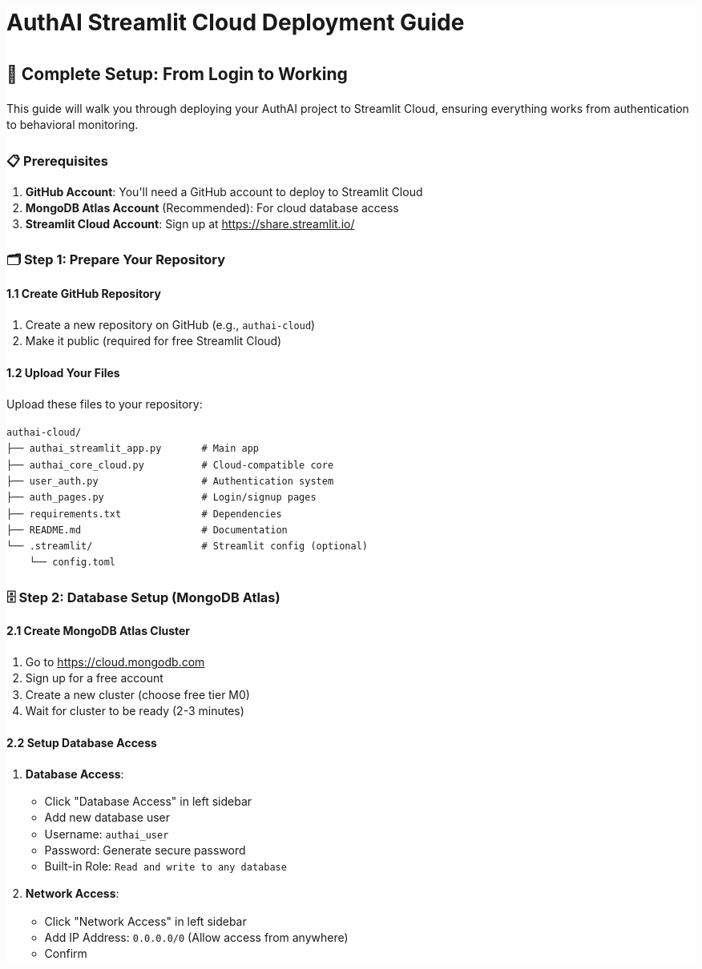 # AuthAI Streamlit Cloud Deployment Guide

## 🚀 Complete Setup: From Login to Working

This guide will walk you through deploying your AuthAI project to Streamlit Cloud, ensuring everything works from authentication to behavioral monitoring.

### 📋 Prerequisites

1. **GitHub Account**: You'll need a GitHub account to deploy to Streamlit Cloud
2. **MongoDB Atlas Account** (Recommended): For cloud database access
3. **Streamlit Cloud Account**: Sign up at https://share.streamlit.io/

### 🗂 Step 1: Prepare Your Repository

#### 1.1 Create GitHub Repository
1. Create a new repository on GitHub (e.g., `authai-cloud`)
2. Make it public (required for free Streamlit Cloud)

#### 1.2 Upload Your Files
Upload these files to your repository:
```
authai-cloud/
├── authai_streamlit_app.py       # Main app
├── authai_core_cloud.py          # Cloud-compatible core
├── user_auth.py                  # Authentication system
├── auth_pages.py                 # Login/signup pages
├── requirements.txt              # Dependencies
├── README.md                     # Documentation
└── .streamlit/                   # Streamlit config (optional)
    └── config.toml
```

### 🗄 Step 2: Database Setup (MongoDB Atlas)

#### 2.1 Create MongoDB Atlas Cluster
1. Go to https://cloud.mongodb.com
2. Sign up for a free account
3. Create a new cluster (choose free tier M0)
4. Wait for cluster to be ready (2-3 minutes)

#### 2.2 Setup Database Access
1. **Database Access**:
   - Click "Database Access" in left sidebar
   - Add new database user
   - Username: `authai_user`
   - Password: Generate secure password
   - Built-in Role: `Read and write to any database`

2. **Network Access**:
   - Click "Network Access" in left sidebar
   - Add IP Address: `0.0.0.0/0` (Allow access from anywhere)
   - Confirm
